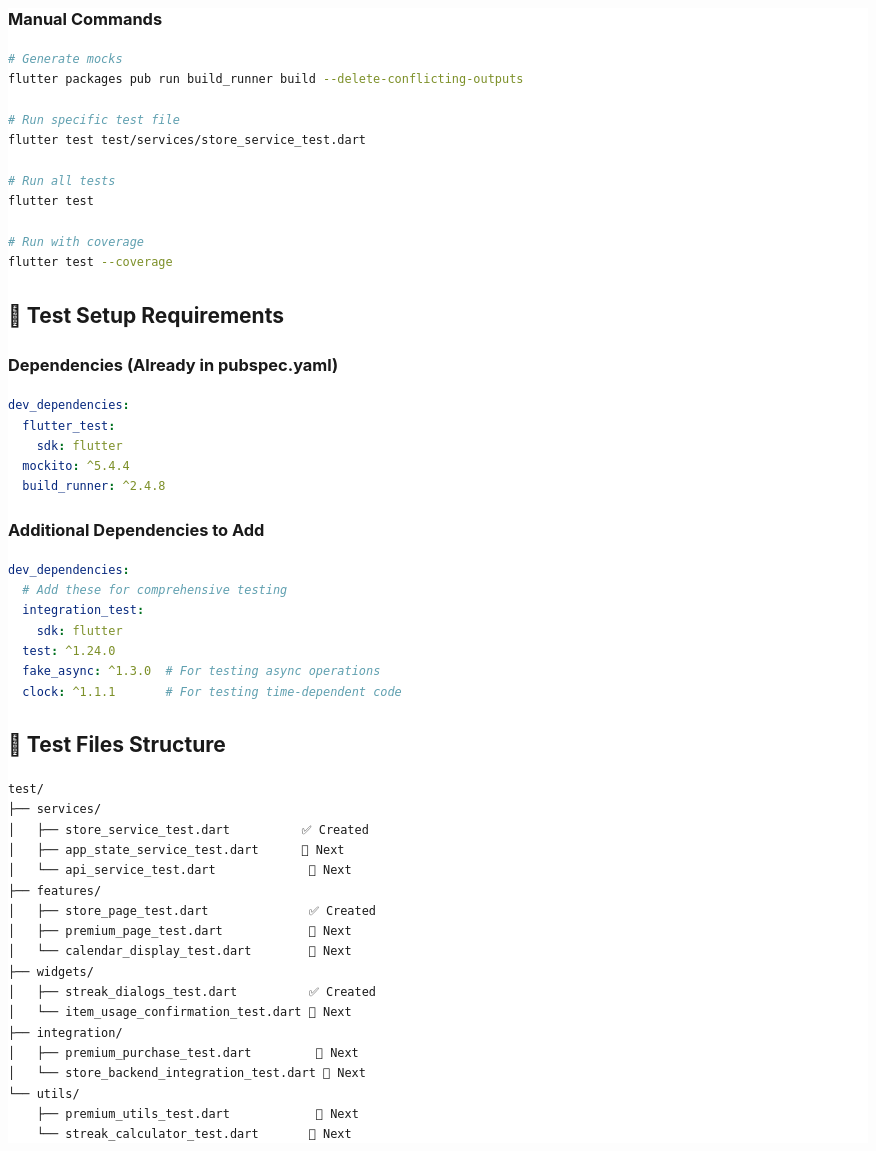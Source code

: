 ### Manual Commands
```bash
# Generate mocks
flutter packages pub run build_runner build --delete-conflicting-outputs

# Run specific test file
flutter test test/services/store_service_test.dart

# Run all tests
flutter test

# Run with coverage
flutter test --coverage
```

## 🔧 Test Setup Requirements

### Dependencies (Already in pubspec.yaml)
```yaml
dev_dependencies:
  flutter_test:
    sdk: flutter
  mockito: ^5.4.4
  build_runner: ^2.4.8
```

### Additional Dependencies to Add
```yaml
dev_dependencies:
  # Add these for comprehensive testing
  integration_test:
    sdk: flutter
  test: ^1.24.0
  fake_async: ^1.3.0  # For testing async operations
  clock: ^1.1.1       # For testing time-dependent code
```

## 📝 Test Files Structure

```
test/
├── services/
│   ├── store_service_test.dart          ✅ Created
│   ├── app_state_service_test.dart      🔄 Next
│   └── api_service_test.dart             🔄 Next
├── features/
│   ├── store_page_test.dart              ✅ Created
│   ├── premium_page_test.dart            🔄 Next
│   └── calendar_display_test.dart        🔄 Next
├── widgets/
│   ├── streak_dialogs_test.dart          ✅ Created
│   └── item_usage_confirmation_test.dart 🔄 Next
├── integration/
│   ├── premium_purchase_test.dart         🔄 Next
│   └── store_backend_integration_test.dart 🔄 Next
└── utils/
    ├── premium_utils_test.dart            🔄 Next
    └── streak_calculator_test.dart       🔄 Next
```
